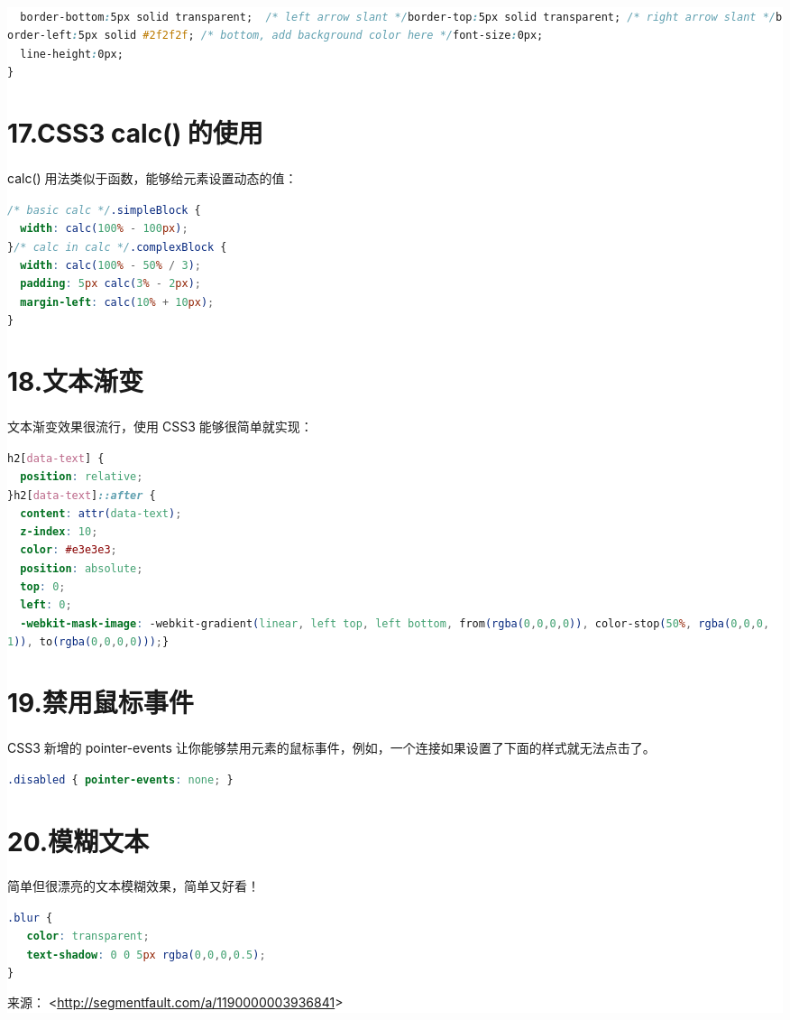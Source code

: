```css
  border-bottom:5px solid transparent;  /* left arrow slant */border-top:5px solid transparent; /* right arrow slant */border-left:5px solid #2f2f2f; /* bottom, add background color here */font-size:0px;
  line-height:0px;
}
```

# 17.CSS3 calc() 的使用

calc() 用法类似于函数，能够给元素设置动态的值：

```css
/* basic calc */.simpleBlock {
  width: calc(100% - 100px);
}/* calc in calc */.complexBlock {
  width: calc(100% - 50% / 3);
  padding: 5px calc(3% - 2px);
  margin-left: calc(10% + 10px);
}
```

# 18.文本渐变

文本渐变效果很流行，使用 CSS3 能够很简单就实现：

```css
h2[data-text] {
  position: relative;
}h2[data-text]::after {
  content: attr(data-text);
  z-index: 10;
  color: #e3e3e3;
  position: absolute;
  top: 0;
  left: 0;
  -webkit-mask-image: -webkit-gradient(linear, left top, left bottom, from(rgba(0,0,0,0)), color-stop(50%, rgba(0,0,0,1)), to(rgba(0,0,0,0)));}
```

# 19.禁用鼠标事件

CSS3 新增的 pointer-events 让你能够禁用元素的鼠标事件，例如，一个连接如果设置了下面的样式就无法点击了。

```css
.disabled { pointer-events: none; }
```

# 20.模糊文本

简单但很漂亮的文本模糊效果，简单又好看！

```css
.blur {
   color: transparent;
   text-shadow: 0 0 5px rgba(0,0,0,0.5);
}
```

来源： <<http://segmentfault.com/a/1190000003936841>>

 